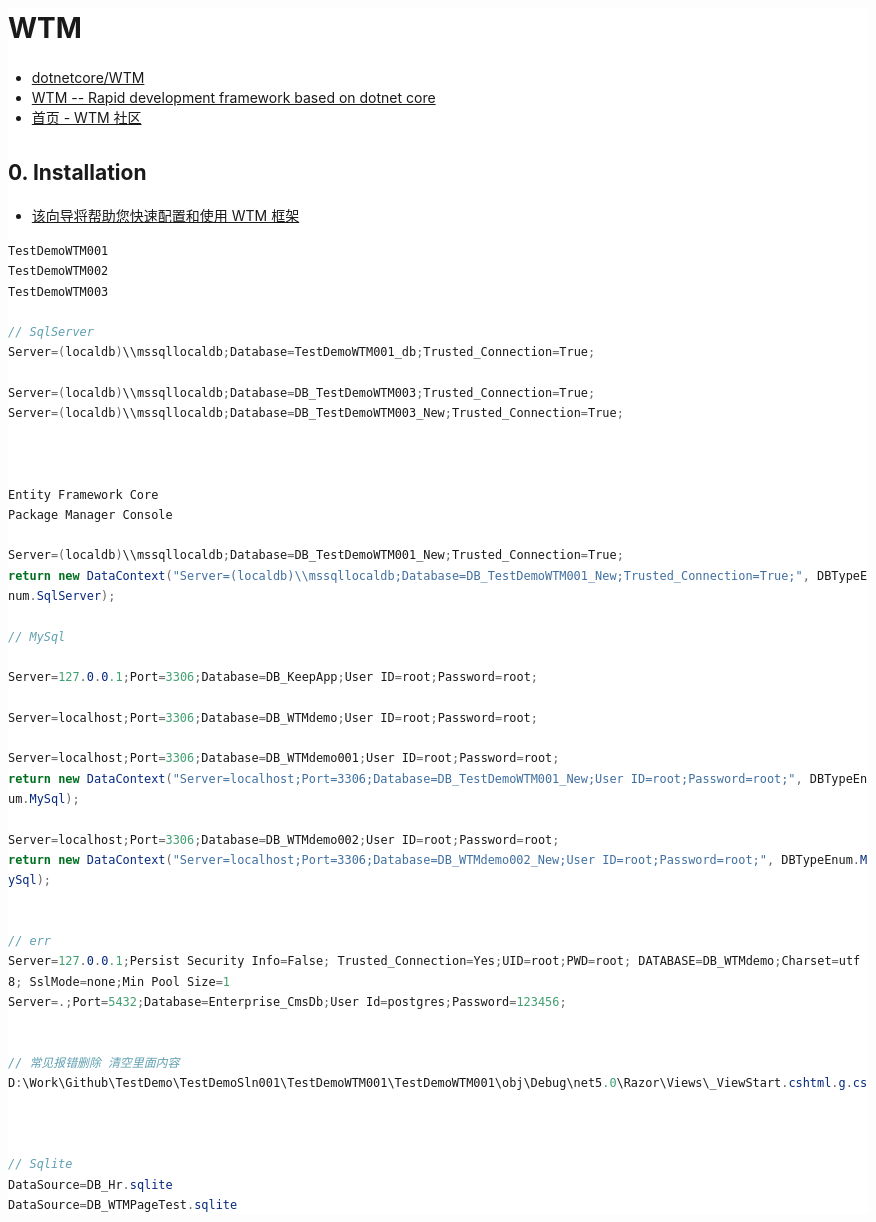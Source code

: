 # WTM

- [dotnetcore/WTM](https://github.com/dotnetcore/WTM)
- [WTM -- Rapid development framework based on dotnet core](http://wtmdoc.walkingtec.cn/)
- [首页 - WTM 社区](https://community.walkingtec.cn/)

```c#

```

## 0. Installation

- [该向导将帮助您快速配置和使用 WTM 框架](https://wtmdoc.walkingtec.cn/setup)

```c#
TestDemoWTM001
TestDemoWTM002
TestDemoWTM003

// SqlServer
Server=(localdb)\\mssqllocaldb;Database=TestDemoWTM001_db;Trusted_Connection=True;

Server=(localdb)\\mssqllocaldb;Database=DB_TestDemoWTM003;Trusted_Connection=True;
Server=(localdb)\\mssqllocaldb;Database=DB_TestDemoWTM003_New;Trusted_Connection=True;



Entity Framework Core
Package Manager Console

Server=(localdb)\\mssqllocaldb;Database=DB_TestDemoWTM001_New;Trusted_Connection=True;
return new DataContext("Server=(localdb)\\mssqllocaldb;Database=DB_TestDemoWTM001_New;Trusted_Connection=True;", DBTypeEnum.SqlServer);

// MySql

Server=127.0.0.1;Port=3306;Database=DB_KeepApp;User ID=root;Password=root;

Server=localhost;Port=3306;Database=DB_WTMdemo;User ID=root;Password=root;

Server=localhost;Port=3306;Database=DB_WTMdemo001;User ID=root;Password=root;
return new DataContext("Server=localhost;Port=3306;Database=DB_TestDemoWTM001_New;User ID=root;Password=root;", DBTypeEnum.MySql);

Server=localhost;Port=3306;Database=DB_WTMdemo002;User ID=root;Password=root;
return new DataContext("Server=localhost;Port=3306;Database=DB_WTMdemo002_New;User ID=root;Password=root;", DBTypeEnum.MySql);


// err
Server=127.0.0.1;Persist Security Info=False; Trusted_Connection=Yes;UID=root;PWD=root; DATABASE=DB_WTMdemo;Charset=utf8; SslMode=none;Min Pool Size=1
Server=.;Port=5432;Database=Enterprise_CmsDb;User Id=postgres;Password=123456;


// 常见报错删除 清空里面内容
D:\Work\Github\TestDemo\TestDemoSln001\TestDemoWTM001\TestDemoWTM001\obj\Debug\net5.0\Razor\Views\_ViewStart.cshtml.g.cs



// Sqlite
DataSource=DB_Hr.sqlite
DataSource=DB_WTMPageTest.sqlite
```